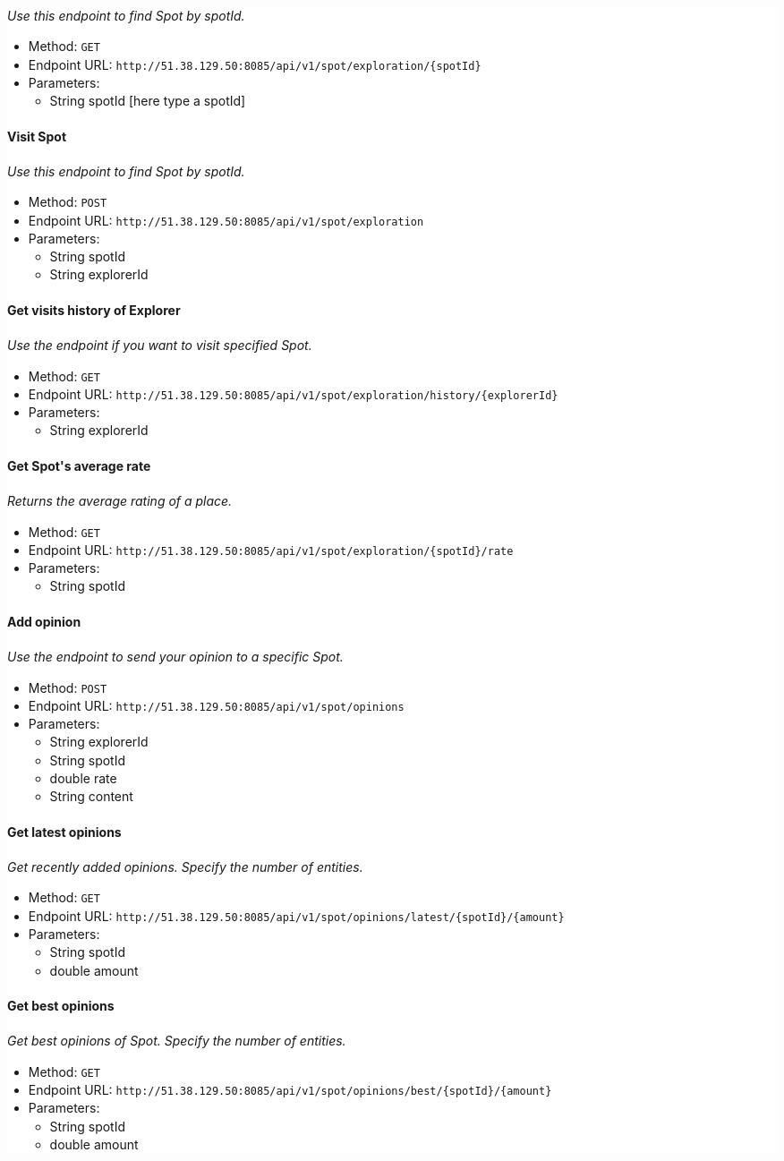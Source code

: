 <i>Use this endpoint to find Spot by spotId.</i>
* Method: `GET`
* Endpoint URL: `http://51.38.129.50:8085/api/v1/spot/exploration/{spotId}`
* Parameters:
	- String spotId [here type a spotId]

#### Visit Spot

<i>Use this endpoint to find Spot by spotId.</i>
* Method: `POST`
* Endpoint URL: `http://51.38.129.50:8085/api/v1/spot/exploration`
* Parameters:
	- String spotId
	- String explorerId

#### Get visits history of Explorer

<i>Use the endpoint if you want to visit specified Spot.</i>
* Method: `GET`
* Endpoint URL: `http://51.38.129.50:8085/api/v1/spot/exploration/history/{explorerId}`
* Parameters:
	- String explorerId

#### Get Spot's average rate

<i>Returns the average rating of a place.</i>
* Method: `GET`
* Endpoint URL: `http://51.38.129.50:8085/api/v1/spot/exploration/{spotId}/rate`
* Parameters:
	- String spotId

#### Add opinion

<i>Use the endpoint to send your opinion to a specific Spot.</i>
* Method: `POST`
* Endpoint URL: `http://51.38.129.50:8085/api/v1/spot/opinions`
* Parameters:
	- String explorerId
	- String spotId
	- double rate
	- String content

#### Get latest opinions

<i>Get recently added opinions. Specify the number of entities.</i>
* Method: `GET`
* Endpoint URL: `http://51.38.129.50:8085/api/v1/spot/opinions/latest/{spotId}/{amount}`
* Parameters:
	- String spotId
	- double amount

#### Get best opinions

<i>Get best opinions of Spot. Specify the number of entities.</i>
* Method: `GET`
* Endpoint URL: `http://51.38.129.50:8085/api/v1/spot/opinions/best/{spotId}/{amount}`
* Parameters:
	- String spotId
	- double amount
